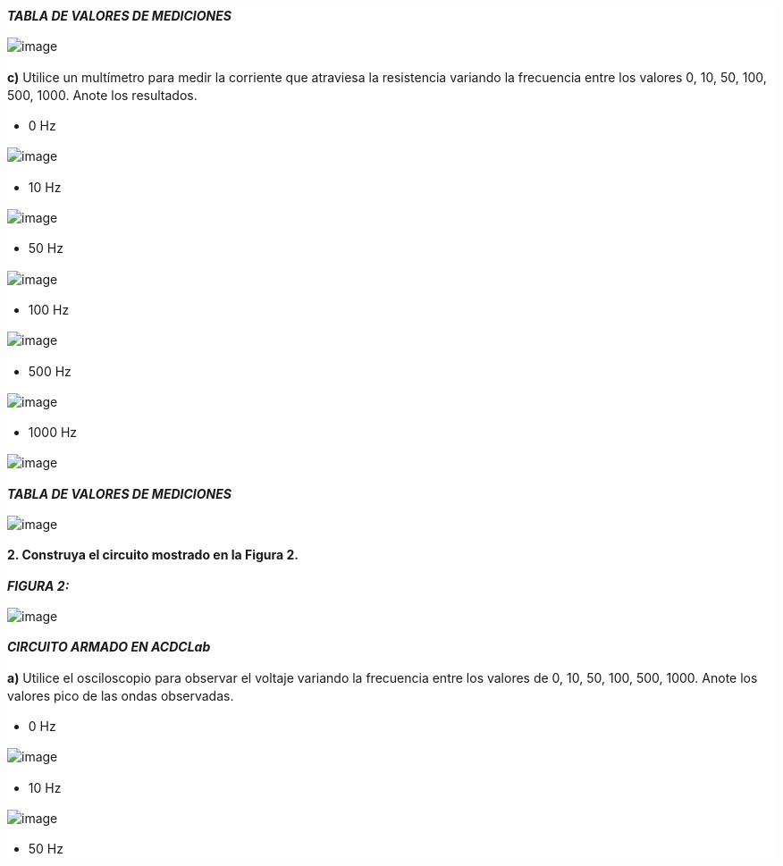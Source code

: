 ***TABLA DE VALORES DE MEDICIONES***

![image](https://user-images.githubusercontent.com/116774235/218096053-3106f35d-0371-43e4-b4f9-63d84f0306d9.png)

**c)** Utilice un multímetro para medir la corriente que atraviesa la resistencia variando la frecuencia entre los valores 0, 10, 50, 100, 500, 1000. Anote los resultados.

* 0 Hz

![image](https://user-images.githubusercontent.com/116774235/218093631-4350e8e3-03db-4f13-a0e0-a6f290d6c61c.png)

* 10 Hz

![image](https://user-images.githubusercontent.com/116774235/218093557-234b7d4c-3b59-428f-842b-6a06bc7c4109.png)

* 50 Hz

![image](https://user-images.githubusercontent.com/116774235/218093494-a33937c2-8029-4626-b636-490edab74f6c.png)

* 100 Hz

![image](https://user-images.githubusercontent.com/116774235/218093392-a1d64735-b4bf-4d37-919b-09aa06d08543.png)

* 500 Hz

![image](https://user-images.githubusercontent.com/116774235/218093315-c8c54b3b-e058-487c-ad10-dc3515a77351.png)

* 1000 Hz

![image](https://user-images.githubusercontent.com/116774235/218093176-4b29f3c5-b234-4462-8a58-489fe75f0ef0.png)

***TABLA DE VALORES DE MEDICIONES***

![image](https://user-images.githubusercontent.com/116774235/218095950-3fa6601c-0f1d-4edd-9df7-4b58ca729900.png)

**2. Construya el circuito mostrado en la Figura 2.**

***FIGURA 2:***

![image](https://user-images.githubusercontent.com/116774235/218096644-6b4578e3-b356-4290-9e59-cf987c5b7f7d.png)

***CIRCUITO ARMADO EN ACDCLab***


**a)** Utilice el osciloscopio para observar el voltaje  variando la frecuencia entre los valores de 0, 10, 50, 100, 500, 1000. Anote los valores pico de las ondas observadas.

* 0 Hz

![image](https://user-images.githubusercontent.com/116774235/218098736-c82159d5-dc25-420c-b4d5-c506a268f196.png)

* 10 Hz

![image](https://user-images.githubusercontent.com/116774235/218099534-fcd05a78-9dfc-4a05-a794-a62296a09e08.png)

* 50 Hz
